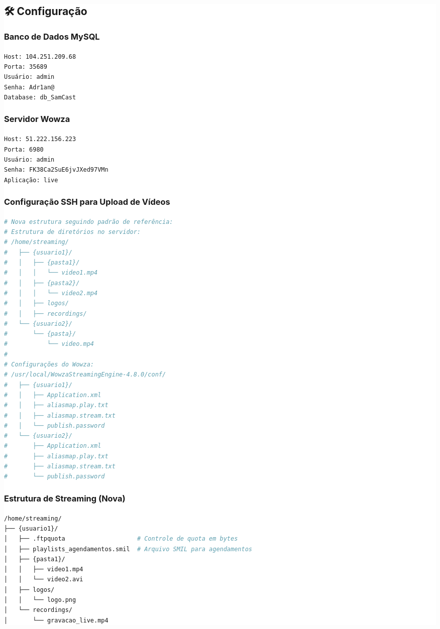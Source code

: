 ## 🛠️ Configuração

### Banco de Dados MySQL
```bash
Host: 104.251.209.68
Porta: 35689
Usuário: admin
Senha: Adr1an@
Database: db_SamCast
```

### Servidor Wowza
```bash
Host: 51.222.156.223
Porta: 6980
Usuário: admin
Senha: FK38Ca2SuE6jvJXed97VMn
Aplicação: live
```

### Configuração SSH para Upload de Vídeos
```bash
# Nova estrutura seguindo padrão de referência:
# Estrutura de diretórios no servidor:
# /home/streaming/
#   ├── {usuario1}/
#   │   ├── {pasta1}/
#   │   │   └── video1.mp4
#   │   ├── {pasta2}/
#   │   │   └── video2.mp4
#   │   ├── logos/
#   │   ├── recordings/
#   └── {usuario2}/
#       └── {pasta}/
#           └── video.mp4
#
# Configurações do Wowza:
# /usr/local/WowzaStreamingEngine-4.8.0/conf/
#   ├── {usuario1}/
#   │   ├── Application.xml
#   │   ├── aliasmap.play.txt
#   │   ├── aliasmap.stream.txt
#   │   └── publish.password
#   └── {usuario2}/
#       ├── Application.xml
#       ├── aliasmap.play.txt
#       ├── aliasmap.stream.txt
#       └── publish.password
```

### Estrutura de Streaming (Nova)
```bash
/home/streaming/
├── {usuario1}/
│   ├── .ftpquota                    # Controle de quota em bytes
│   ├── playlists_agendamentos.smil  # Arquivo SMIL para agendamentos
│   ├── {pasta1}/
│   │   ├── video1.mp4
│   │   └── video2.avi
│   ├── logos/
│   │   └── logo.png
│   └── recordings/
│       └── gravacao_live.mp4
```
